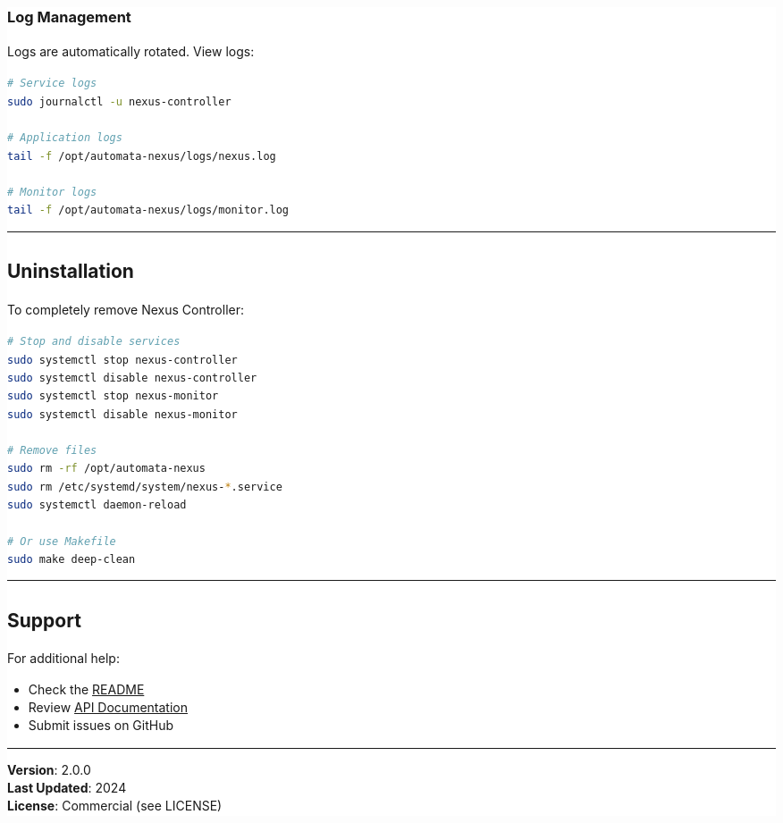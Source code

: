 ### Log Management

Logs are automatically rotated. View logs:

```bash
# Service logs
sudo journalctl -u nexus-controller

# Application logs
tail -f /opt/automata-nexus/logs/nexus.log

# Monitor logs
tail -f /opt/automata-nexus/logs/monitor.log
```

---

## Uninstallation

To completely remove Nexus Controller:

```bash
# Stop and disable services
sudo systemctl stop nexus-controller
sudo systemctl disable nexus-controller
sudo systemctl stop nexus-monitor
sudo systemctl disable nexus-monitor

# Remove files
sudo rm -rf /opt/automata-nexus
sudo rm /etc/systemd/system/nexus-*.service
sudo systemctl daemon-reload

# Or use Makefile
sudo make deep-clean
```

---

## Support

For additional help:
- Check the [README](README_COMPLETE.md)
- Review [API Documentation](docs/api.md)
- Submit issues on GitHub

---

**Version**: 2.0.0  
**Last Updated**: 2024  
**License**: Commercial (see LICENSE)